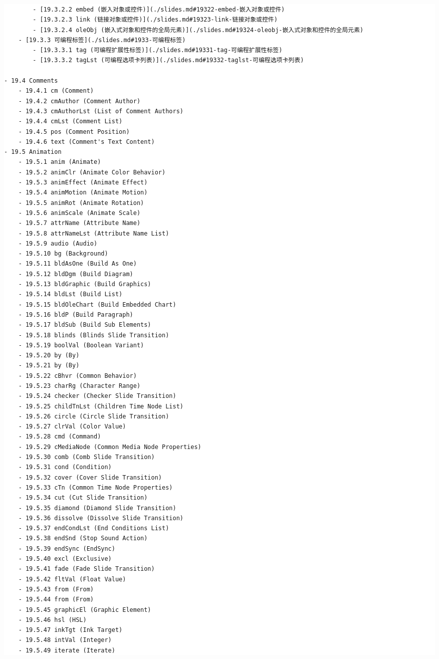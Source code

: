             - [19.3.2.2 embed (嵌入对象或控件)](./slides.md#19322-embed-嵌入对象或控件)
            - [19.3.2.3 link (链接对象或控件)](./slides.md#19323-link-链接对象或控件)
            - [19.3.2.4 oleObj (嵌入式对象和控件的全局元素)](./slides.md#19324-oleobj-嵌入式对象和控件的全局元素)
        - [19.3.3 可编程标签](./slides.md#1933-可编程标签)
            - [19.3.3.1 tag (可编程扩展性标签)](./slides.md#19331-tag-可编程扩展性标签)
            - [19.3.3.2 tagLst (可编程选项卡列表)](./slides.md#19332-taglst-可编程选项卡列表)

    - 19.4 Comments
        - 19.4.1 cm (Comment)
        - 19.4.2 cmAuthor (Comment Author)
        - 19.4.3 cmAuthorLst (List of Comment Authors)
        - 19.4.4 cmLst (Comment List)
        - 19.4.5 pos (Comment Position)
        - 19.4.6 text (Comment's Text Content)
    - 19.5 Animation
        - 19.5.1 anim (Animate)
        - 19.5.2 animClr (Animate Color Behavior)
        - 19.5.3 animEffect (Animate Effect)  
        - 19.5.4 animMotion (Animate Motion)
        - 19.5.5 animRot (Animate Rotation)
        - 19.5.6 animScale (Animate Scale)  
        - 19.5.7 attrName (Attribute Name)
        - 19.5.8 attrNameLst (Attribute Name List)
        - 19.5.9 audio (Audio)
        - 19.5.10 bg (Background)
        - 19.5.11 bldAsOne (Build As One)
        - 19.5.12 bldDgm (Build Diagram)  
        - 19.5.13 bldGraphic (Build Graphics)
        - 19.5.14 bldLst (Build List)
        - 19.5.15 bldOleChart (Build Embedded Chart)
        - 19.5.16 bldP (Build Paragraph)
        - 19.5.17 bldSub (Build Sub Elements)
        - 19.5.18 blinds (Blinds Slide Transition)
        - 19.5.19 boolVal (Boolean Variant)
        - 19.5.20 by (By)
        - 19.5.21 by (By)
        - 19.5.22 cBhvr (Common Behavior)
        - 19.5.23 charRg (Character Range)
        - 19.5.24 checker (Checker Slide Transition)  
        - 19.5.25 childTnLst (Children Time Node List)
        - 19.5.26 circle (Circle Slide Transition)  
        - 19.5.27 clrVal (Color Value)
        - 19.5.28 cmd (Command)
        - 19.5.29 cMediaNode (Common Media Node Properties)
        - 19.5.30 comb (Comb Slide Transition)
        - 19.5.31 cond (Condition)
        - 19.5.32 cover (Cover Slide Transition)
        - 19.5.33 cTn (Common Time Node Properties)
        - 19.5.34 cut (Cut Slide Transition)
        - 19.5.35 diamond (Diamond Slide Transition)
        - 19.5.36 dissolve (Dissolve Slide Transition)
        - 19.5.37 endCondLst (End Conditions List)
        - 19.5.38 endSnd (Stop Sound Action)
        - 19.5.39 endSync (EndSync)
        - 19.5.40 excl (Exclusive)
        - 19.5.41 fade (Fade Slide Transition)
        - 19.5.42 fltVal (Float Value)
        - 19.5.43 from (From)
        - 19.5.44 from (From)
        - 19.5.45 graphicEl (Graphic Element)
        - 19.5.46 hsl (HSL)
        - 19.5.47 inkTgt (Ink Target)
        - 19.5.48 intVal (Integer)
        - 19.5.49 iterate (Iterate)